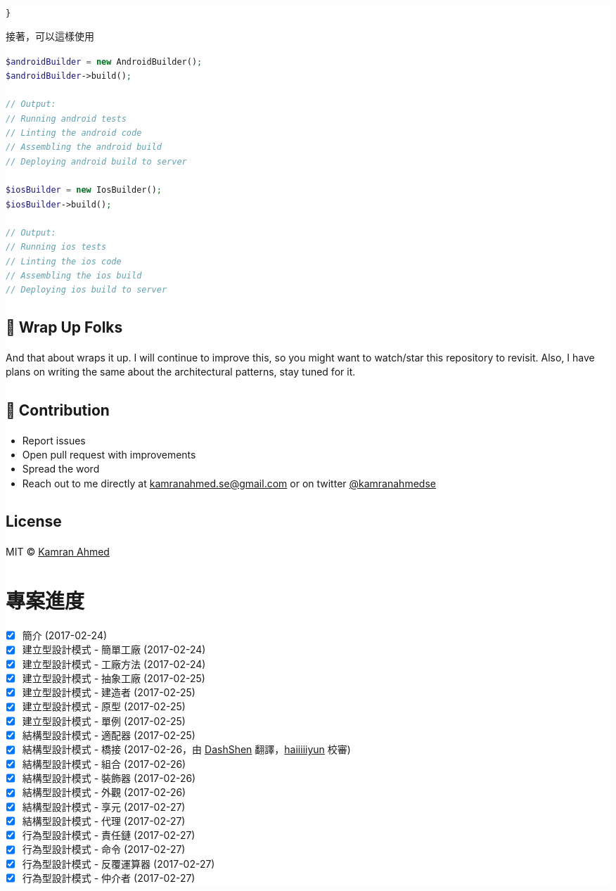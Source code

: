 ```php
}
```

接著，可以這樣使用

```php
$androidBuilder = new AndroidBuilder();
$androidBuilder->build();

// Output:
// Running android tests
// Linting the android code
// Assembling the android build
// Deploying android build to server

$iosBuilder = new IosBuilder();
$iosBuilder->build();

// Output:
// Running ios tests
// Linting the ios code
// Assembling the ios build
// Deploying ios build to server
```

## 🚦 Wrap Up Folks

And that about wraps it up. I will continue to improve this, so you might want to watch/star this repository to revisit. Also, I have plans on writing the same about the architectural patterns, stay tuned for it.

## 👬 Contribution

- Report issues
- Open pull request with improvements
- Spread the word
- Reach out to me directly at kamranahmed.se@gmail.com or on twitter [@kamranahmedse](http://twitter.com/kamranahmedse)

## License
MIT © [Kamran Ahmed](http://kamranahmed.info)


專案進度
======

- [x] 簡介 (2017-02-24)
- [x] 建立型設計模式 - 簡單工廠 (2017-02-24)
- [x] 建立型設計模式 - 工廠方法 (2017-02-24)
- [x] 建立型設計模式 - 抽象工廠 (2017-02-25)
- [x] 建立型設計模式 - 建造者 (2017-02-25)
- [x] 建立型設計模式 - 原型 (2017-02-25)
- [x] 建立型設計模式 - 單例 (2017-02-25)
- [x] 結構型設計模式 - 適配器 (2017-02-25)
- [x] 結構型設計模式 - 橋接 (2017-02-26，由 [DashShen](https://github.com/DashShen) 翻譯，[haiiiiiyun](https://github.com/haiiiiiyun/) 校審)
- [x] 結構型設計模式 - 組合 (2017-02-26)
- [x] 結構型設計模式 - 裝飾器 (2017-02-26)
- [x] 結構型設計模式 - 外觀 (2017-02-26)
- [x] 結構型設計模式 - 享元 (2017-02-27)
- [x] 結構型設計模式 - 代理 (2017-02-27)
- [x] 行為型設計模式 - 責任鏈 (2017-02-27)
- [x] 行為型設計模式 - 命令 (2017-02-27)
- [x] 行為型設計模式 - 反覆運算器 (2017-02-27)
- [x] 行為型設計模式 - 仲介者 (2017-02-27)